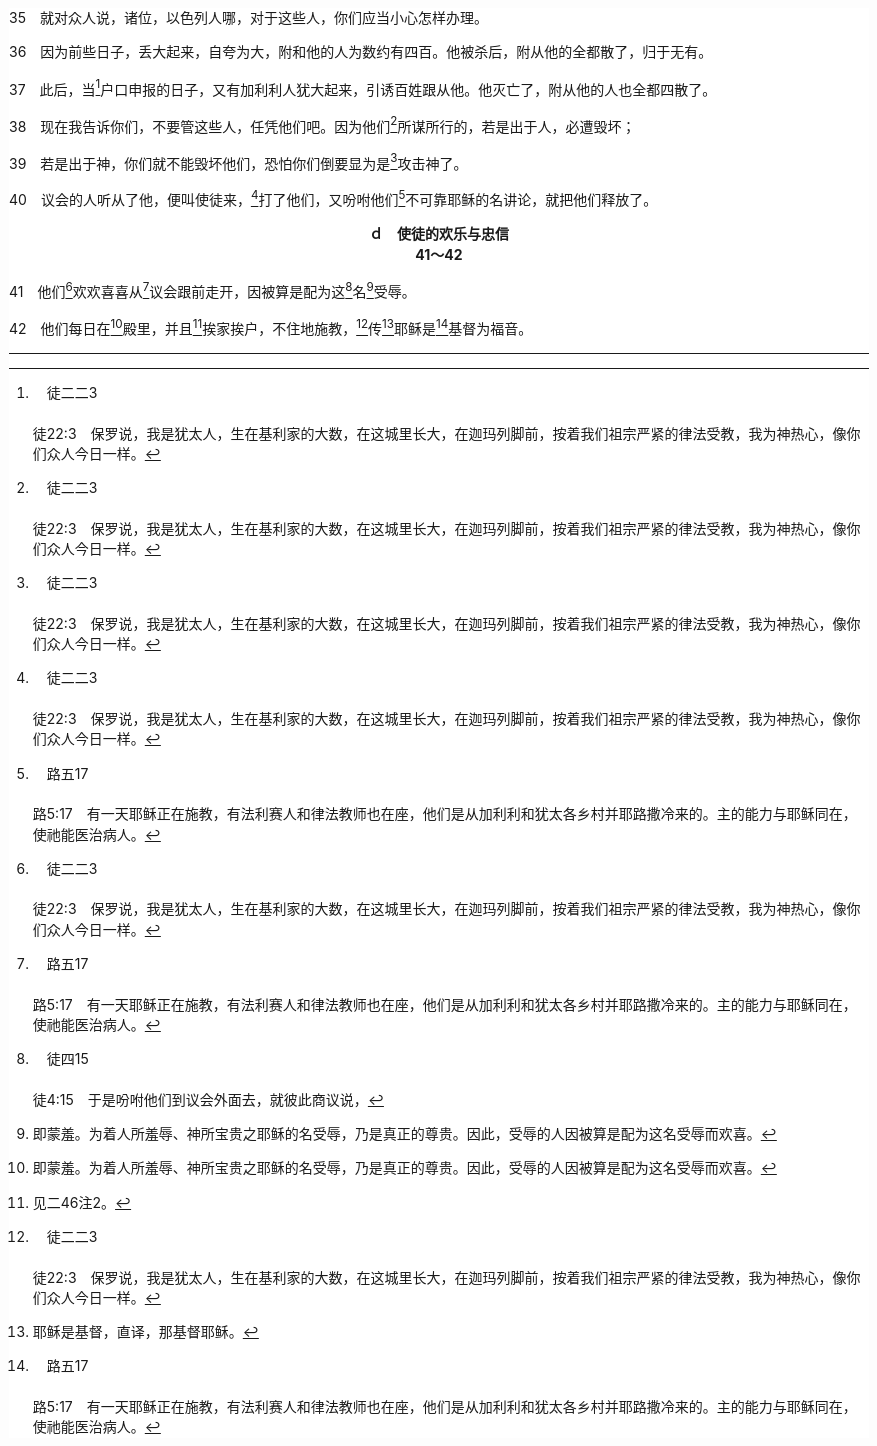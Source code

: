 [^a]:　徒二二3<br><br>徒22:3　保罗说，我是犹太人，生在基利家的大数，在这城里长大，在迦玛列脚前，按着我们祖宗严紧的律法受教，我为神热心，像你们众人今日一样。

[^b]:　路五17<br><br>路5:17　有一天耶稣正在施教，有法利赛人和律法教师也在座，他们是从加利利和犹太各乡村并耶路撒冷来的。主的能力与耶稣同在，使祂能医治病人。

[^c]:　徒四15<br><br>徒4:15　于是吩咐他们到议会外面去，就彼此商议说，

35　就对众人说，诸位，以色列人哪，对于这些人，你们应当小心怎样办理。

36　因为前些日子，丢大起来，自夸为大，附和他的人为数约有四百。他被杀后，附从他的全都散了，归于无有。

37　此后，当[^a]户口申报的日子，又有加利利人犹大起来，引诱百姓跟从他。他灭亡了，附从他的人也全都四散了。

[^a]:　路二1～3<br><br>路2:1　那些日子，该撒亚古士督出了一道诏谕，叫普天下的人都申报户口。<br><br>路2:2　这是第一次的户口申报，是在居里扭作叙利亚总督的时候举行的。<br><br>路2:3　众人各归各城，去申报户口。

38　现在我告诉你们，不要管这些人，任凭他们吧。因为他们[^a]所谋所行的，若是出于人，必遭毁坏；

[^a]:　箴二一30；赛八10<br><br>箴21:30　没有任何智慧、聪明、谋略能敌挡耶和华。<br><br>赛8:10　任凭你们策划，终必失败；任凭你们言定，终不成立；因为神与我们同在。

39　若是出于神，你们就不能毁坏他们，恐怕你们倒要显为是[^a]攻击神了。

[^a]:　代下十三12<br><br>代下13:12　我们这里有率领我们的神，也有祂的祭司拿着号筒，向你们吹出大声。以色列人哪，不要与耶和华你们列祖的神争战，因你们必不能亨通。

40　议会的人听从了他，便叫使徒来，[^a]打了他们，又吩咐他们[^b]不可靠耶稣的名讲论，就把他们释放了。

[^a]:　徒二二19；太十17；二三34；可十三9<br><br>徒22:19　我就说，主啊，他们知道我从前把信靠你的人收在监里，又在各会堂里鞭打他们，<br><br>太10:17　且要提防人；因为他们要把你们交给议会，也要在他们的会堂里鞭打你们；<br><br>太23:34　所以，我差遣申言者和智慧人并经学家到你们这里来，有的你们要杀害，要钉十字架，有的你们要在你们的会堂里鞭打，从这城追逼到那城；<br><br>可13:9　但你们要自己谨慎。人要把你们交给议会，并且你们要在会堂里受鞭打，又要为我的缘故，站在官长和君王面前，对他们作见证。

[^b]:　徒五28<br><br>徒5:28　我们曾严严地吩咐你们，不要靠这名施教。看哪，你们倒把你们的教训充满了耶路撒冷，想要叫这人的血归到我们身上。

<p style="text-align:center;font-weight:bold;">ｄ　使徒的欢乐与忠信<br>41～42</p>

41　他们[^a]欢欢喜喜从[^b]议会跟前走开，因被算是配为这[^c]名[^1]受辱。

[^1]:即蒙羞。为着人所羞辱、神所宝贵之耶稣的名受辱，乃是真正的尊贵。因此，受辱的人因被算是配为这名受辱而欢喜。

[^a]:　太五12；彼前四13<br><br>太5:12　应当喜乐欢腾，因为你们在诸天之上的赏赐是大的；原来在你们以前的申言者，人也是这样逼迫他们。<br><br>彼前4:13　倒要照着你们有分于基督苦难的多少而欢乐，使你们在祂荣耀显现的时候，也可以喜乐欢腾。

[^b]:　徒五27<br><br>徒5:27　带到了，便叫使徒站在议会中。大祭司问他们说，

[^c]:　徒九16；约十五21；彼前四14<br><br>徒9:16　我要指示他，为我的名必须受许多的苦难。<br><br>约15:21　但他们因我的名，要向你们行这一切的事，因为他们不认识那差我来的。<br><br>彼前4:14　你们若在基督的名里受辱骂，便是有福的，因为荣耀的灵，就是神的灵，安息在你们身上。

42　他们每日在[^1]殿里，并且[^2]挨家挨户，不住地施教，[^a]传[^3]耶稣是[^b]基督为福音。

[^1]:见二46注1。

[^2]:见二46注2。

[^3]:耶稣是基督，直译，那基督耶稣。

[^a]:　徒八4；35；十一20；十三32；十七18<br><br>徒8:4　那些分散的人就往各处去，传神的话为福音。<br><br>徒8:35　腓利就开口，从这经上起，向他传耶稣为福音。<br><br>徒11:20　但其中有的是居比路和古利奈人，他们到了安提阿，也向希利尼人讲论，传主耶稣为福音。<br><br>徒13:32　我们也传福音给你们，就是那给祖宗的应许，<br><br>徒17:18　还有一些以彼古罗和斯多亚的哲学家，与他争论，有的说，这胡言乱语的想要说什么？有的说，他似乎是传说异邦鬼神的。这话是因保罗传扬耶稣与复活为福音。

[^b]:　徒十八5<br><br>徒18:5　西拉和提摩太从马其顿下来的时候，保罗为道迫切，向犹太人郑重见证耶稣是基督。


<hr>

